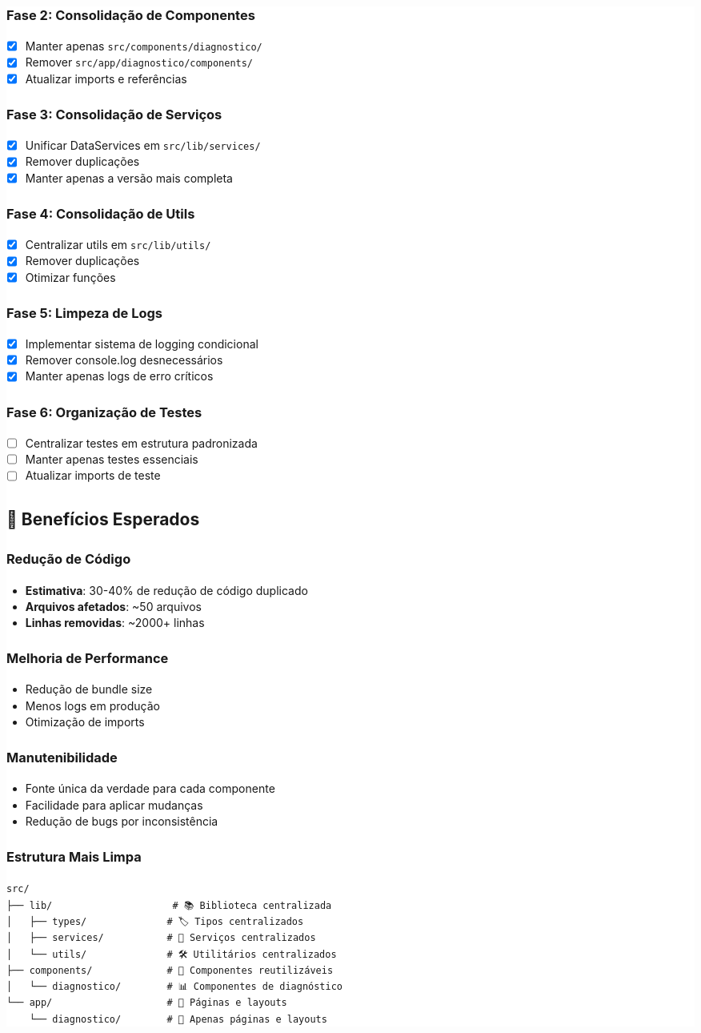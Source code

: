 ### **Fase 2: Consolidação de Componentes**
- [x] Manter apenas `src/components/diagnostico/`
- [x] Remover `src/app/diagnostico/components/`
- [x] Atualizar imports e referências

### **Fase 3: Consolidação de Serviços**
- [x] Unificar DataServices em `src/lib/services/`
- [x] Remover duplicações
- [x] Manter apenas a versão mais completa

### **Fase 4: Consolidação de Utils**
- [x] Centralizar utils em `src/lib/utils/`
- [x] Remover duplicações
- [x] Otimizar funções

### **Fase 5: Limpeza de Logs**
- [x] Implementar sistema de logging condicional
- [x] Remover console.log desnecessários
- [x] Manter apenas logs de erro críticos

### **Fase 6: Organização de Testes**
- [ ] Centralizar testes em estrutura padronizada
- [ ] Manter apenas testes essenciais
- [ ] Atualizar imports de teste

## 🚀 **Benefícios Esperados**

### **Redução de Código**
- **Estimativa**: 30-40% de redução de código duplicado
- **Arquivos afetados**: ~50 arquivos
- **Linhas removidas**: ~2000+ linhas

### **Melhoria de Performance**
- Redução de bundle size
- Menos logs em produção
- Otimização de imports

### **Manutenibilidade**
- Fonte única da verdade para cada componente
- Facilidade para aplicar mudanças
- Redução de bugs por inconsistência

### **Estrutura Mais Limpa**
```
src/
├── lib/                     # 📚 Biblioteca centralizada
│   ├── types/              # 🏷️ Tipos centralizados
│   ├── services/           # 🔧 Serviços centralizados
│   └── utils/              # 🛠️ Utilitários centralizados
├── components/             # 🧩 Componentes reutilizáveis
│   └── diagnostico/        # 📊 Componentes de diagnóstico
└── app/                    # 📱 Páginas e layouts
    └── diagnostico/        # 📄 Apenas páginas e layouts
```
